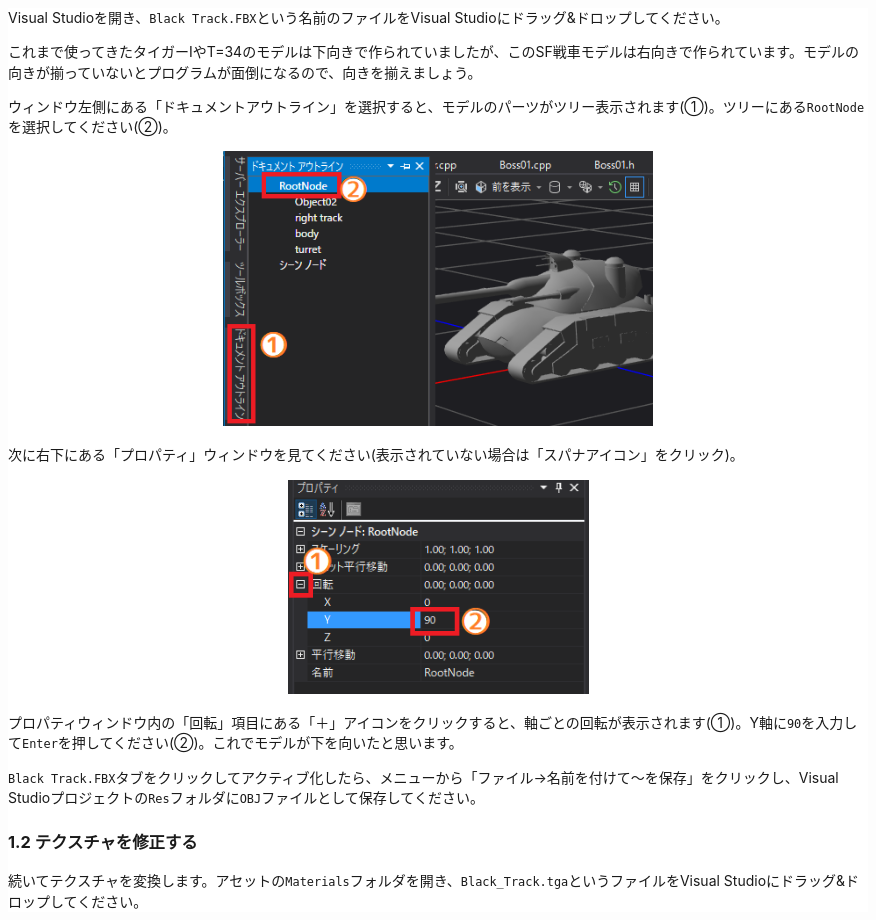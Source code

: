 Visual Studioを開き、`Black Track.FBX`という名前のファイルをVisual Studioにドラッグ&ドロップしてください。

これまで使ってきたタイガーIやT=34のモデルは下向きで作られていましたが、このSF戦車モデルは右向きで作られています。モデルの向きが揃っていないとプログラムが面倒になるので、向きを揃えましょう。

ウィンドウ左側にある「ドキュメントアウトライン」を選択すると、モデルのパーツがツリー表示されます(①)。ツリーにある`RootNode`を選択してください(②)。

<p align="center">
<img src="images/18b_black_track_fbx_0.png" width="50%" />
</p>

次に右下にある「プロパティ」ウィンドウを見てください(表示されていない場合は「スパナアイコン」をクリック)。

<p align="center">
<img src="images/18b_black_track_fbx_1.png" width="35%" />
</p>

プロパティウィンドウ内の「回転」項目にある「＋」アイコンをクリックすると、軸ごとの回転が表示されます(①)。Y軸に`90`を入力して`Enter`を押してください(②)。これでモデルが下を向いたと思います。

`Black Track.FBX`タブをクリックしてアクティブ化したら、メニューから「ファイル→名前を付けて～を保存」をクリックし、Visual Studioプロジェクトの`Res`フォルダに`OBJ`ファイルとして保存してください。

### 1.2 テクスチャを修正する

続いてテクスチャを変換します。アセットの`Materials`フォルダを開き、`Black_Track.tga`というファイルをVisual Studioにドラッグ&ドロップしてください。
